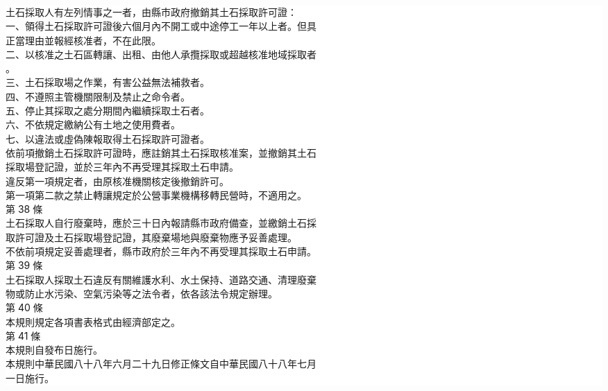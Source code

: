 
土石採取人有左列情事之一者，由縣市政府撤銷其土石採取許可證：  
一、領得土石採取許可證後六個月內不開工或中途停工一年以上者。但具  
正當理由並報經核准者，不在此限。  
二、以核准之土石區轉讓、出租、由他人承攬採取或超越核准地域採取者  
。  
三、土石採取場之作業，有害公益無法補救者。  
四、不遵照主管機關限制及禁止之命令者。  
五、停止其採取之處分期間內繼續採取土石者。  
六、不依規定繳納公有土地之使用費者。  
七、以違法或虛偽陳報取得土石採取許可證者。  
依前項撤銷土石採取許可證時，應註銷其土石採取核准案，並撤銷其土石  
採取場登記證，並於三年內不再受理其採取土石申請。  
違反第一項規定者，由原核准機關核定後撤銷許可。  
第一項第二款之禁止轉讓規定於公營事業機構移轉民營時，不適用之。  
第 38 條  
土石採取人自行廢棄時，應於三十日內報請縣市政府備查，並繳銷土石採  
取許可證及土石採取場登記證，其廢棄場地與廢棄物應予妥善處理。  
不依前項規定妥善處理者，縣市政府於三年內不再受理其採取土石申請。  
第 39 條  
土石採取人採取土石違反有關維護水利、水土保持、道路交通、清理廢棄  
物或防止水污染、空氣污染等之法令者，依各該法令規定辦理。  
第 40 條  
本規則規定各項書表格式由經濟部定之。  
第 41 條  
本規則自發布日施行。  
本規則中華民國八十八年六月二十九日修正條文自中華民國八十八年七月  
一日施行。  


